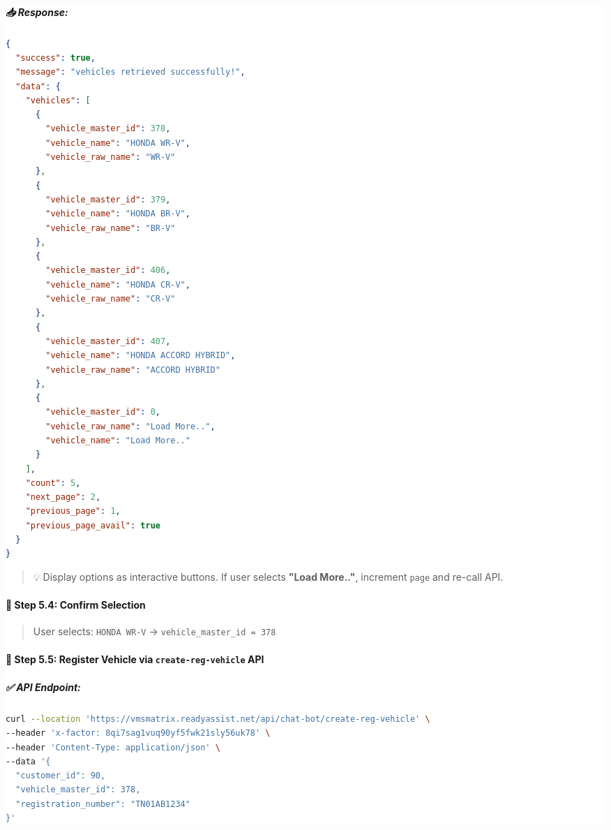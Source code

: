 ##### 📥 Response:
```json
{
  "success": true,
  "message": "vehicles retrieved successfully!",
  "data": {
    "vehicles": [
      {
        "vehicle_master_id": 378,
        "vehicle_name": "HONDA WR-V",
        "vehicle_raw_name": "WR-V"
      },
      {
        "vehicle_master_id": 379,
        "vehicle_name": "HONDA BR-V",
        "vehicle_raw_name": "BR-V"
      },
      {
        "vehicle_master_id": 406,
        "vehicle_name": "HONDA CR-V",
        "vehicle_raw_name": "CR-V"
      },
      {
        "vehicle_master_id": 407,
        "vehicle_name": "HONDA ACCORD HYBRID",
        "vehicle_raw_name": "ACCORD HYBRID"
      },
      {
        "vehicle_master_id": 0,
        "vehicle_raw_name": "Load More..",
        "vehicle_name": "Load More.."
      }
    ],
    "count": 5,
    "next_page": 2,
    "previous_page": 1,
    "previous_page_avail": true
  }
}
```

> 💡 Display options as interactive buttons. If user selects **"Load More.."**, increment `page` and re-call API.

#### 📍 **Step 5.4: Confirm Selection**

> User selects: `HONDA WR-V` → `vehicle_master_id = 378`

#### 📍 **Step 5.5: Register Vehicle via `create-reg-vehicle` API**

##### ✅ API Endpoint:
```bash
curl --location 'https://vmsmatrix.readyassist.net/api/chat-bot/create-reg-vehicle' \
--header 'x-factor: 8qi7sag1vuq90yf5fwk21sly56uk78' \
--header 'Content-Type: application/json' \
--data '{
  "customer_id": 90,
  "vehicle_master_id": 378,
  "registration_number": "TN01AB1234"
}'
```

